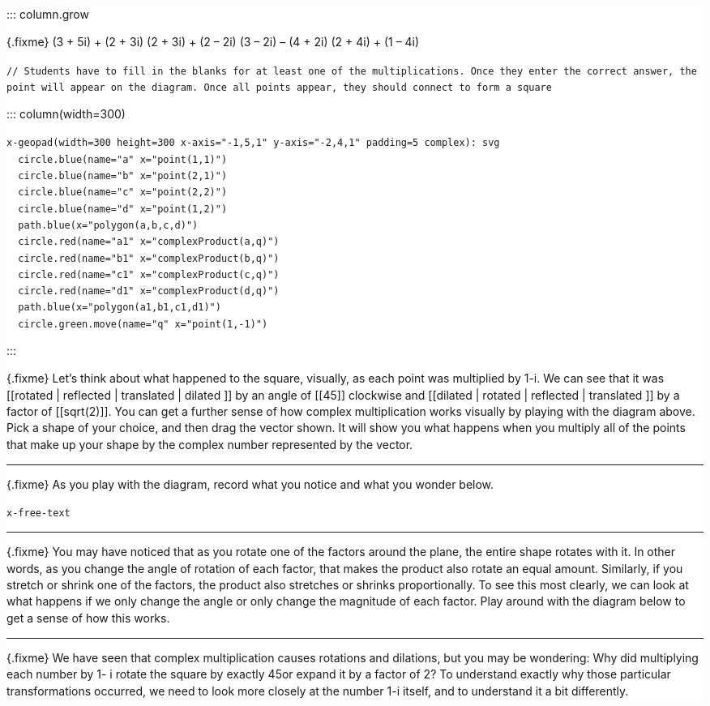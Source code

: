 ::: column.grow

{.fixme} (3 + 5i) + (2 + 3i)
(2 + 3i) + (2 – 2i)
(3 – 2i) – (4 + 2i)
(2 + 4i) + (1 – 4i)

    // Students have to fill in the blanks for at least one of the multiplications. Once they enter the correct answer, the point will appear on the diagram. Once all points appear, they should connect to form a square

::: column(width=300)

    x-geopad(width=300 height=300 x-axis="-1,5,1" y-axis="-2,4,1" padding=5 complex): svg
      circle.blue(name="a" x="point(1,1)")
      circle.blue(name="b" x="point(2,1)")
      circle.blue(name="c" x="point(2,2)")
      circle.blue(name="d" x="point(1,2)")
      path.blue(x="polygon(a,b,c,d)")
      circle.red(name="a1" x="complexProduct(a,q)")
      circle.red(name="b1" x="complexProduct(b,q)")
      circle.red(name="c1" x="complexProduct(c,q)")
      circle.red(name="d1" x="complexProduct(d,q)")
      path.blue(x="polygon(a1,b1,c1,d1)")
      circle.green.move(name="q" x="point(1,-1)")

:::

{.fixme} Let’s think about what happened to the square, visually, as each point was multiplied by 1-i.  We can see that it was [[rotated | reflected | translated | dilated ]] by an angle of [[45]] clockwise and [[dilated | rotated | reflected | translated ]] by a factor of [[sqrt(2)]]. You can get a further sense of how complex multiplication works visually by playing with the diagram above. Pick a shape of your choice, and then drag the vector shown. It will show you what happens when you multiply all of the points that make up your shape by the complex number represented by the vector.

---

{.fixme} As you play with the diagram, record what you notice and what you wonder below.

    x-free-text

---

{.fixme} You may have noticed that as you rotate one of the factors around the plane, the entire shape rotates with it. In other words, as you change the angle of rotation of each factor, that makes the product also rotate an equal amount. Similarly, if you stretch or shrink one of the factors, the product also stretches or shrinks proportionally. To see this most clearly, we can look at what happens if we only change the angle or only change the magnitude of each factor. Play around with the diagram below to get a sense of how this works.

---

{.fixme} We have seen that complex multiplication causes rotations and dilations, but you may be wondering: Why did multiplying each number by 1- i rotate the square by exactly 45or expand it by a factor of 2? To understand exactly why those particular transformations occurred, we need to look more closely at the number 1-i itself, and to understand it a bit differently.
